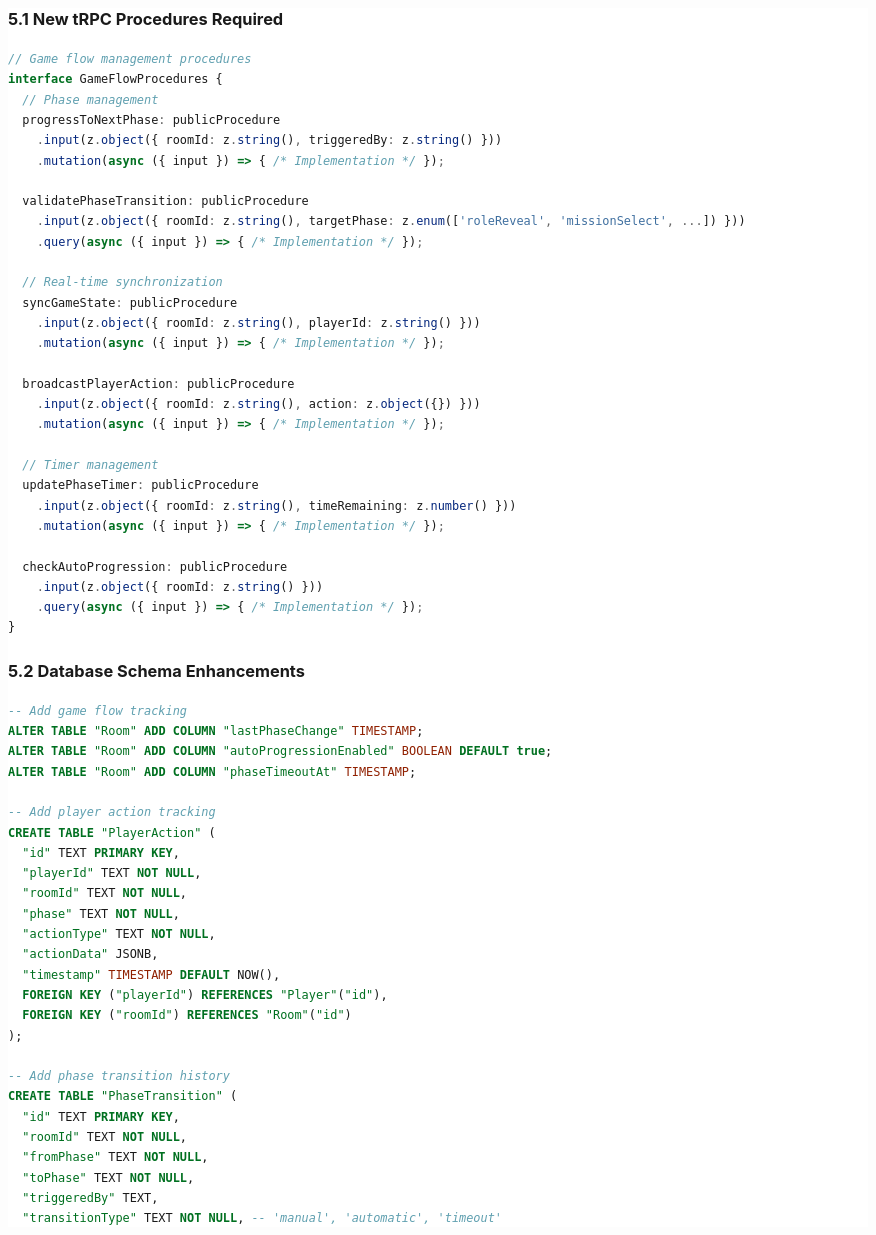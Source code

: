 ### 5.1 New tRPC Procedures Required

```typescript
// Game flow management procedures
interface GameFlowProcedures {
  // Phase management
  progressToNextPhase: publicProcedure
    .input(z.object({ roomId: z.string(), triggeredBy: z.string() }))
    .mutation(async ({ input }) => { /* Implementation */ });
    
  validatePhaseTransition: publicProcedure
    .input(z.object({ roomId: z.string(), targetPhase: z.enum(['roleReveal', 'missionSelect', ...]) }))
    .query(async ({ input }) => { /* Implementation */ });
    
  // Real-time synchronization
  syncGameState: publicProcedure
    .input(z.object({ roomId: z.string(), playerId: z.string() }))
    .mutation(async ({ input }) => { /* Implementation */ });
    
  broadcastPlayerAction: publicProcedure
    .input(z.object({ roomId: z.string(), action: z.object({}) }))
    .mutation(async ({ input }) => { /* Implementation */ });
    
  // Timer management
  updatePhaseTimer: publicProcedure
    .input(z.object({ roomId: z.string(), timeRemaining: z.number() }))
    .mutation(async ({ input }) => { /* Implementation */ });
    
  checkAutoProgression: publicProcedure
    .input(z.object({ roomId: z.string() }))
    .query(async ({ input }) => { /* Implementation */ });
}
```

### 5.2 Database Schema Enhancements

```sql
-- Add game flow tracking
ALTER TABLE "Room" ADD COLUMN "lastPhaseChange" TIMESTAMP;
ALTER TABLE "Room" ADD COLUMN "autoProgressionEnabled" BOOLEAN DEFAULT true;
ALTER TABLE "Room" ADD COLUMN "phaseTimeoutAt" TIMESTAMP;

-- Add player action tracking
CREATE TABLE "PlayerAction" (
  "id" TEXT PRIMARY KEY,
  "playerId" TEXT NOT NULL,
  "roomId" TEXT NOT NULL,
  "phase" TEXT NOT NULL,
  "actionType" TEXT NOT NULL,
  "actionData" JSONB,
  "timestamp" TIMESTAMP DEFAULT NOW(),
  FOREIGN KEY ("playerId") REFERENCES "Player"("id"),
  FOREIGN KEY ("roomId") REFERENCES "Room"("id")
);

-- Add phase transition history
CREATE TABLE "PhaseTransition" (
  "id" TEXT PRIMARY KEY,
  "roomId" TEXT NOT NULL,
  "fromPhase" TEXT NOT NULL,
  "toPhase" TEXT NOT NULL,
  "triggeredBy" TEXT,
  "transitionType" TEXT NOT NULL, -- 'manual', 'automatic', 'timeout'
```